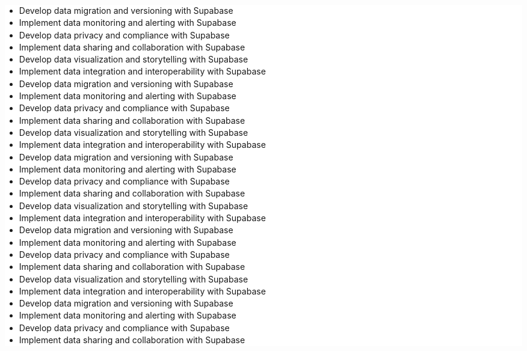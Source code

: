    - Develop data migration and versioning with Supabase
   - Implement data monitoring and alerting with Supabase
   - Develop data privacy and compliance with Supabase
   - Implement data sharing and collaboration with Supabase
   - Develop data visualization and storytelling with Supabase
   - Implement data integration and interoperability with Supabase
   - Develop data migration and versioning with Supabase
   - Implement data monitoring and alerting with Supabase
   - Develop data privacy and compliance with Supabase
   - Implement data sharing and collaboration with Supabase
   - Develop data visualization and storytelling with Supabase
   - Implement data integration and interoperability with Supabase
   - Develop data migration and versioning with Supabase
   - Implement data monitoring and alerting with Supabase
   - Develop data privacy and compliance with Supabase
   - Implement data sharing and collaboration with Supabase
   - Develop data visualization and storytelling with Supabase
   - Implement data integration and interoperability with Supabase
   - Develop data migration and versioning with Supabase
   - Implement data monitoring and alerting with Supabase
   - Develop data privacy and compliance with Supabase
   - Implement data sharing and collaboration with Supabase
   - Develop data visualization and storytelling with Supabase
   - Implement data integration and interoperability with Supabase
   - Develop data migration and versioning with Supabase
   - Implement data monitoring and alerting with Supabase
   - Develop data privacy and compliance with Supabase
   - Implement data sharing and collaboration with Supabase
